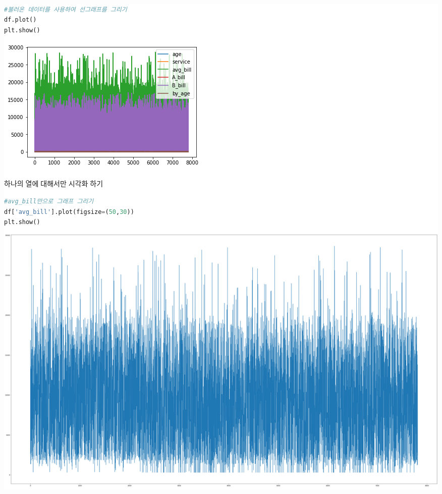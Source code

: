 


```python
#불러온 데이터를 사용하여 선그래프를 그리기
df.plot()
plt.show()
```


    
![png](output_10_0.png)
    


하나의 열에 대해서만 시각화 하기


```python
#avg_bill만으로 그래프 그리기
df['avg_bill'].plot(figsize=(50,30))
plt.show()
```


    
![png](output_12_0.png)
    